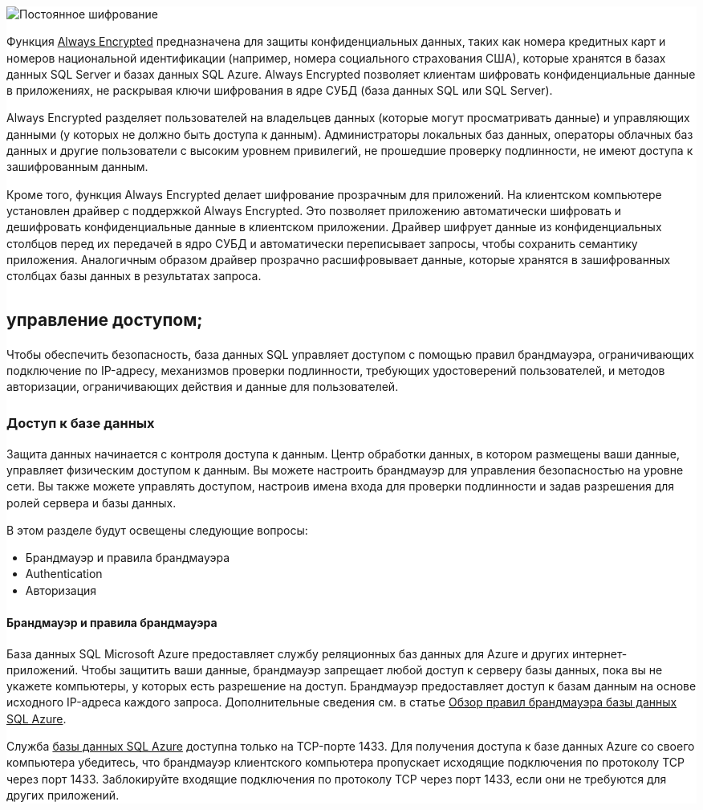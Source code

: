 ![Постоянное шифрование](./media/azure-databse-security-overview/azure-database-fig1.png)

Функция [Always Encrypted](https://msdn.microsoft.com/library/mt163865.aspx) предназначена для защиты конфиденциальных данных, таких как номера кредитных карт и номеров национальной идентификации (например, номера социального страхования США), которые хранятся в базах данных SQL Server и базах данных SQL Azure. Always Encrypted позволяет клиентам шифровать конфиденциальные данные в приложениях, не раскрывая ключи шифрования в ядре СУБД (база данных SQL или SQL Server).

Always Encrypted разделяет пользователей на владельцев данных (которые могут просматривать данные) и управляющих данными (у которых не должно быть доступа к данным). Администраторы локальных баз данных, операторы облачных баз данных и другие пользователи с высоким уровнем привилегий, не прошедшие проверку подлинности, не имеют доступа к зашифрованным данным.

Кроме того, функция Always Encrypted делает шифрование прозрачным для приложений. На клиентском компьютере установлен драйвер с поддержкой Always Encrypted. Это позволяет приложению автоматически шифровать и дешифровать конфиденциальные данные в клиентском приложении. Драйвер шифрует данные из конфиденциальных столбцов перед их передачей в ядро СУБД и автоматически переписывает запросы, чтобы сохранить семантику приложения. Аналогичным образом драйвер прозрачно расшифровывает данные, которые хранятся в зашифрованных столбцах базы данных в результатах запроса.

## <a name="access-control"></a>управление доступом;
Чтобы обеспечить безопасность, база данных SQL управляет доступом с помощью правил брандмауэра, ограничивающих подключение по IP-адресу, механизмов проверки подлинности, требующих удостоверений пользователей, и методов авторизации, ограничивающих действия и данные для пользователей.

### <a name="database-access"></a>Доступ к базе данных

Защита данных начинается с контроля доступа к данным. Центр обработки данных, в котором размещены ваши данные, управляет физическим доступом к данным. Вы можете настроить брандмауэр для управления безопасностью на уровне сети. Вы также можете управлять доступом, настроив имена входа для проверки подлинности и задав разрешения для ролей сервера и базы данных.

В этом разделе будут освещены следующие вопросы:

-   Брандмауэр и правила брандмауэра
-   Authentication
-   Авторизация

#### <a name="firewall-and-firewall-rules"></a>Брандмауэр и правила брандмауэра

База данных SQL Microsoft Azure предоставляет службу реляционных баз данных для Azure и других интернет-приложений. Чтобы защитить ваши данные, брандмауэр запрещает любой доступ к серверу базы данных, пока вы не укажете компьютеры, у которых есть разрешение на доступ. Брандмауэр предоставляет доступ к базам данным на основе исходного IP-адреса каждого запроса. Дополнительные сведения см. в статье [Обзор правил брандмауэра базы данных SQL Azure](https://docs.microsoft.com/azure/sql-database/sql-database-firewall-configure).

Служба [базы данных SQL Azure](https://azure.microsoft.com/services/sql-database/) доступна только на TCP-порте 1433. Для получения доступа к базе данных Azure со своего компьютера убедитесь, что брандмауэр клиентского компьютера пропускает исходящие подключения по протоколу TCP через порт 1433. Заблокируйте входящие подключения по протоколу TCP через порт 1433, если они не требуются для других приложений.
